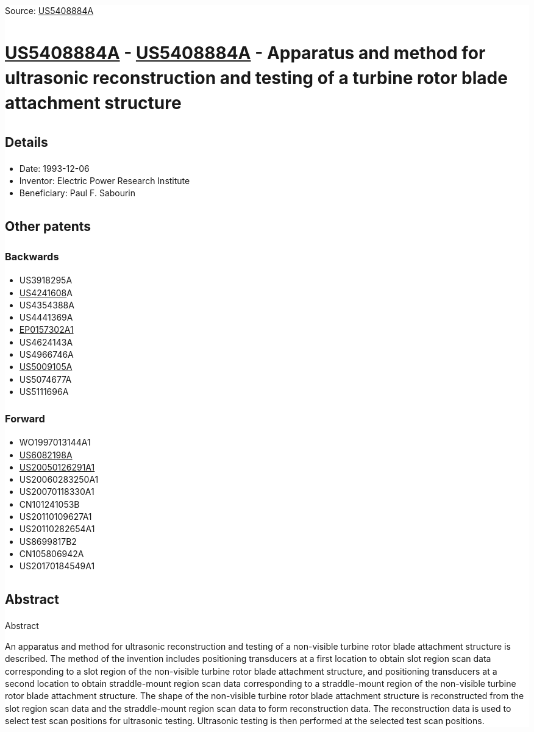 Source: [US5408884A](https://patents.google.com/patent/US5408884A)

# [US5408884A](US5408884A.md) - [US5408884A](US5408884A.md) - Apparatus and method for ultrasonic reconstruction and testing of a turbine rotor blade attachment structure

## Details

* Date: 1993-12-06
* Inventor: Electric Power Research Institute
* Beneficiary: Paul F. Sabourin

## Other patents

### Backwards
 * US3918295A
 * [US4241608](US4241608.md)A
 * US4354388A
 * US4441369A
 * [EP0157302A1](EP0157302A1.md)
 * US4624143A
 * US4966746A
 * [US5009105A](US5009105A.md)
 * US5074677A
 * US5111696A
### Forward
 * WO1997013144A1
 * [US6082198A](US6082198A.md)
 * [US20050126291A1](US20050126291A1.md)
 * US20060283250A1
 * US20070118330A1
 * CN101241053B
 * US20110109627A1
 * US20110282654A1
 * US8699817B2
 * CN105806942A
 * US20170184549A1
## Abstract

Abstract

An apparatus and method for ultrasonic reconstruction and testing of a non-visible turbine rotor blade attachment structure is described. The method of the invention includes positioning transducers at a first location to obtain slot region scan data corresponding to a slot region of the non-visible turbine rotor blade attachment structure, and positioning transducers at a second location to obtain straddle-mount region scan data corresponding to a straddle-mount region of the non-visible turbine rotor blade attachment structure. The shape of the non-visible turbine rotor blade attachment structure is reconstructed from the slot region scan data and the straddle-mount region scan data to form reconstruction data. The reconstruction data is used to select test scan positions for ultrasonic testing. Ultrasonic testing is then performed at the selected test scan positions.
